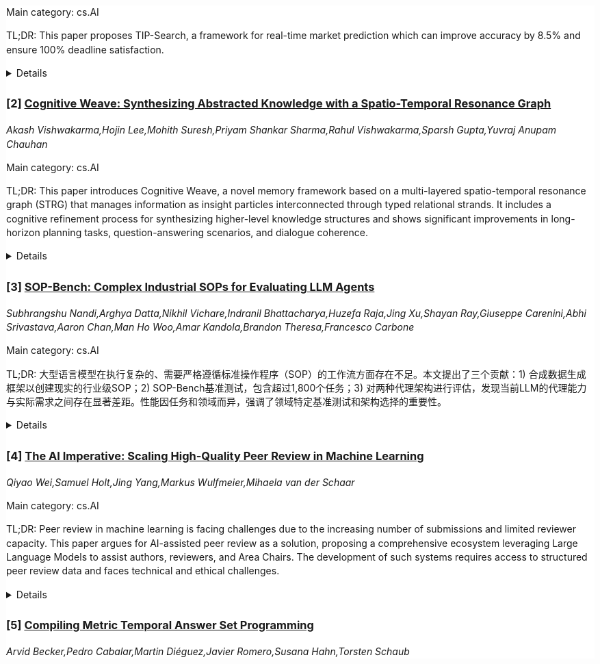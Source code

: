 Main category: cs.AI

TL;DR: This paper proposes TIP-Search, a framework for real-time market prediction which can improve accuracy by 8.5% and ensure 100% deadline satisfaction.


<details><summary>Details</summary></details>


### [2] [Cognitive Weave: Synthesizing Abstracted Knowledge with a Spatio-Temporal Resonance Graph](https://arxiv.org/abs/2506.08098)
*Akash Vishwakarma,Hojin Lee,Mohith Suresh,Priyam Shankar Sharma,Rahul Vishwakarma,Sparsh Gupta,Yuvraj Anupam Chauhan*

Main category: cs.AI

TL;DR: This paper introduces Cognitive Weave, a novel memory framework based on a multi-layered spatio-temporal resonance graph (STRG) that manages information as insight particles interconnected through typed relational strands. It includes a cognitive refinement process for synthesizing higher-level knowledge structures and shows significant improvements in long-horizon planning tasks, question-answering scenarios, and dialogue coherence.


<details><summary>Details</summary></details>


### [3] [SOP-Bench: Complex Industrial SOPs for Evaluating LLM Agents](https://arxiv.org/abs/2506.08119)
*Subhrangshu Nandi,Arghya Datta,Nikhil Vichare,Indranil Bhattacharya,Huzefa Raja,Jing Xu,Shayan Ray,Giuseppe Carenini,Abhi Srivastava,Aaron Chan,Man Ho Woo,Amar Kandola,Brandon Theresa,Francesco Carbone*

Main category: cs.AI

TL;DR: 大型语言模型在执行复杂的、需要严格遵循标准操作程序（SOP）的工作流方面存在不足。本文提出了三个贡献：1) 合成数据生成框架以创建现实的行业级SOP；2) SOP-Bench基准测试，包含超过1,800个任务；3) 对两种代理架构进行评估，发现当前LLM的代理能力与实际需求之间存在显著差距。性能因任务和领域而异，强调了领域特定基准测试和架构选择的重要性。


<details><summary>Details</summary></details>


### [4] [The AI Imperative: Scaling High-Quality Peer Review in Machine Learning](https://arxiv.org/abs/2506.08134)
*Qiyao Wei,Samuel Holt,Jing Yang,Markus Wulfmeier,Mihaela van der Schaar*

Main category: cs.AI

TL;DR: Peer review in machine learning is facing challenges due to the increasing number of submissions and limited reviewer capacity. This paper argues for AI-assisted peer review as a solution, proposing a comprehensive ecosystem leveraging Large Language Models to assist authors, reviewers, and Area Chairs. The development of such systems requires access to structured peer review data and faces technical and ethical challenges.


<details><summary>Details</summary></details>


### [5] [Compiling Metric Temporal Answer Set Programming](https://arxiv.org/abs/2506.08150)
*Arvid Becker,Pedro Cabalar,Martin Diéguez,Javier Romero,Susana Hahn,Torsten Schaub*
